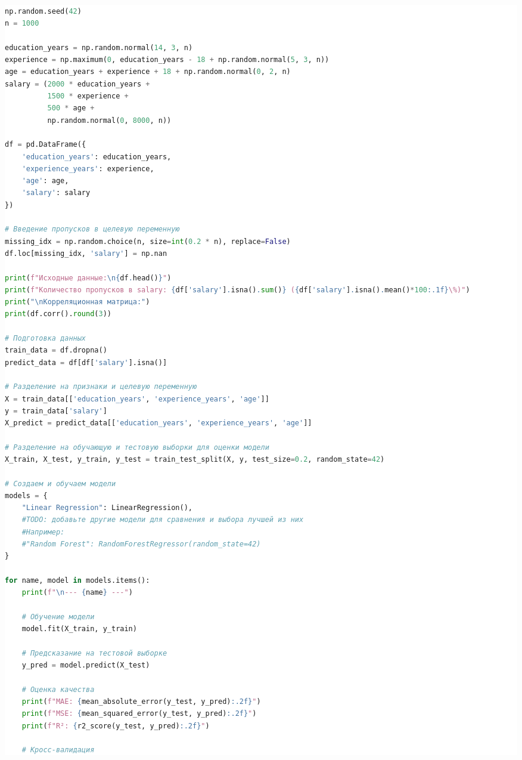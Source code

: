 ```python
np.random.seed(42)
n = 1000

education_years = np.random.normal(14, 3, n)
experience = np.maximum(0, education_years - 18 + np.random.normal(5, 3, n))
age = education_years + experience + 18 + np.random.normal(0, 2, n)
salary = (2000 * education_years + 
          1500 * experience + 
          500 * age + 
          np.random.normal(0, 8000, n))

df = pd.DataFrame({
    'education_years': education_years,
    'experience_years': experience,
    'age': age,
    'salary': salary
})

# Введение пропусков в целевую переменную
missing_idx = np.random.choice(n, size=int(0.2 * n), replace=False)
df.loc[missing_idx, 'salary'] = np.nan

print(f"Исходные данные:\n{df.head()}")
print(f"Количество пропусков в salary: {df['salary'].isna().sum()} ({df['salary'].isna().mean()*100:.1f}\%)")
print("\nКорреляционная матрица:")
print(df.corr().round(3))

# Подготовка данных
train_data = df.dropna()
predict_data = df[df['salary'].isna()]

# Разделение на признаки и целевую переменную
X = train_data[['education_years', 'experience_years', 'age']]
y = train_data['salary']
X_predict = predict_data[['education_years', 'experience_years', 'age']]

# Разделение на обучающую и тестовую выборки для оценки модели
X_train, X_test, y_train, y_test = train_test_split(X, y, test_size=0.2, random_state=42)

# Создаем и обучаем модели
models = {
    "Linear Regression": LinearRegression(),
    #TODO: добавьте другие модели для сравнения и выбора лучшей из них
    #Например: 
    #"Random Forest": RandomForestRegressor(random_state=42)
}

for name, model in models.items():
    print(f"\n--- {name} ---")
    
    # Обучение модели
    model.fit(X_train, y_train)
    
    # Предсказание на тестовой выборке
    y_pred = model.predict(X_test)
    
    # Оценка качества
    print(f"MAE: {mean_absolute_error(y_test, y_pred):.2f}")
    print(f"MSE: {mean_squared_error(y_test, y_pred):.2f}")
    print(f"R²: {r2_score(y_test, y_pred):.2f}")
    
    # Кросс-валидация
```
